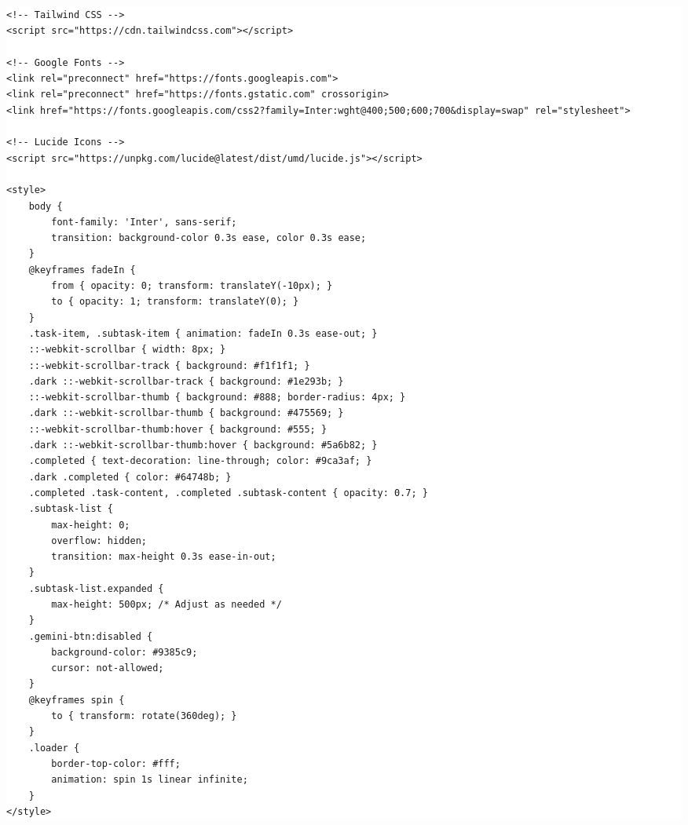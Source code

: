 <!DOCTYPE html>
<html lang="pt-BR">
<head>
    <meta charset="UTF-8">
    <meta name="viewport" content="width=device-width, initial-scale=1.0">
    <title>Organizador de Tarefas Diárias com IA</title>
    
    <!-- Tailwind CSS -->
    <script src="https://cdn.tailwindcss.com"></script>
    
    <!-- Google Fonts -->
    <link rel="preconnect" href="https://fonts.googleapis.com">
    <link rel="preconnect" href="https://fonts.gstatic.com" crossorigin>
    <link href="https://fonts.googleapis.com/css2?family=Inter:wght@400;500;600;700&display=swap" rel="stylesheet">
    
    <!-- Lucide Icons -->
    <script src="https://unpkg.com/lucide@latest/dist/umd/lucide.js"></script>

    <style>
        body {
            font-family: 'Inter', sans-serif;
            transition: background-color 0.3s ease, color 0.3s ease;
        }
        @keyframes fadeIn {
            from { opacity: 0; transform: translateY(-10px); }
            to { opacity: 1; transform: translateY(0); }
        }
        .task-item, .subtask-item { animation: fadeIn 0.3s ease-out; }
        ::-webkit-scrollbar { width: 8px; }
        ::-webkit-scrollbar-track { background: #f1f1f1; }
        .dark ::-webkit-scrollbar-track { background: #1e293b; }
        ::-webkit-scrollbar-thumb { background: #888; border-radius: 4px; }
        .dark ::-webkit-scrollbar-thumb { background: #475569; }
        ::-webkit-scrollbar-thumb:hover { background: #555; }
        .dark ::-webkit-scrollbar-thumb:hover { background: #5a6b82; }
        .completed { text-decoration: line-through; color: #9ca3af; }
        .dark .completed { color: #64748b; }
        .completed .task-content, .completed .subtask-content { opacity: 0.7; }
        .subtask-list {
            max-height: 0;
            overflow: hidden;
            transition: max-height 0.3s ease-in-out;
        }
        .subtask-list.expanded {
            max-height: 500px; /* Adjust as needed */
        }
        .gemini-btn:disabled {
            background-color: #9385c9;
            cursor: not-allowed;
        }
        @keyframes spin {
            to { transform: rotate(360deg); }
        }
        .loader {
            border-top-color: #fff;
            animation: spin 1s linear infinite;
        }
    </style>
</head>
<body class="bg-slate-100 antialiased text-slate-800 dark:bg-slate-900 dark:text-slate-300">
